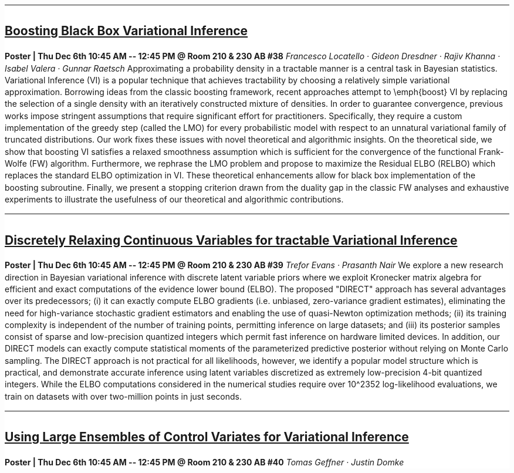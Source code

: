 
_________________

## [Boosting Black Box Variational Inference](https://neurips.cc/Conferences/2018/Schedule?showEvent=11342) 
__Poster | Thu Dec 6th 10:45 AM -- 12:45 PM @ Room 210 & 230 AB #38__ 
_Francesco Locatello · Gideon Dresdner · Rajiv Khanna · Isabel Valera · Gunnar Raetsch_ 
Approximating a probability density in a tractable manner is a central task in Bayesian statistics. Variational Inference (VI) is a popular technique that achieves tractability by choosing a relatively simple variational approximation. Borrowing ideas from the classic boosting framework, recent approaches attempt to \emph{boost} VI by replacing the selection of a single density with an iteratively constructed mixture of densities. In order to guarantee convergence, previous works impose stringent assumptions that require significant effort for practitioners. Specifically, they require a custom implementation of the greedy step (called the LMO) for every probabilistic model with respect to an unnatural variational family of truncated distributions. Our work fixes these issues with novel theoretical and algorithmic insights. On the theoretical side, we show that boosting VI satisfies a relaxed smoothness assumption which is sufficient for the convergence of the functional Frank-Wolfe (FW) algorithm. Furthermore, we rephrase the LMO problem and propose to maximize the Residual ELBO (RELBO) which replaces the standard ELBO optimization in VI. These theoretical enhancements allow for black box implementation of the boosting subroutine. Finally, we present a stopping criterion drawn from the duality gap in the classic FW analyses and exhaustive experiments to illustrate the usefulness of our theoretical and algorithmic contributions.


_________________

## [Discretely Relaxing Continuous Variables for tractable Variational Inference](https://neurips.cc/Conferences/2018/Schedule?showEvent=11990) 
__Poster | Thu Dec 6th 10:45 AM -- 12:45 PM @ Room 210 & 230 AB #39__ 
_Trefor Evans · Prasanth Nair_ 
We explore a new research direction in Bayesian variational inference with discrete latent variable priors where we exploit Kronecker matrix algebra for efficient and exact computations of the evidence lower bound (ELBO). The proposed "DIRECT" approach has several advantages over its predecessors; (i) it can exactly compute ELBO gradients (i.e. unbiased, zero-variance gradient estimates), eliminating the need for high-variance stochastic gradient estimators and enabling the use of quasi-Newton optimization methods; (ii) its training complexity is independent of the number of training points, permitting inference on large datasets; and (iii) its posterior samples consist of sparse and low-precision quantized integers which permit fast inference on hardware limited devices. In addition, our DIRECT models can exactly compute statistical moments of the parameterized predictive posterior without relying on Monte Carlo sampling. The DIRECT approach is not practical for all likelihoods, however, we identify a popular model structure which is practical, and demonstrate accurate inference using latent variables discretized as extremely low-precision 4-bit quantized integers. While the ELBO computations considered in the numerical studies require over 10^2352 log-likelihood evaluations, we train on datasets with over two-million points in just seconds.


_________________

## [Using Large Ensembles of Control Variates for Variational Inference](https://neurips.cc/Conferences/2018/Schedule?showEvent=11945) 
__Poster | Thu Dec 6th 10:45 AM -- 12:45 PM @ Room 210 & 230 AB #40__ 
_Tomas Geffner · Justin Domke_ 